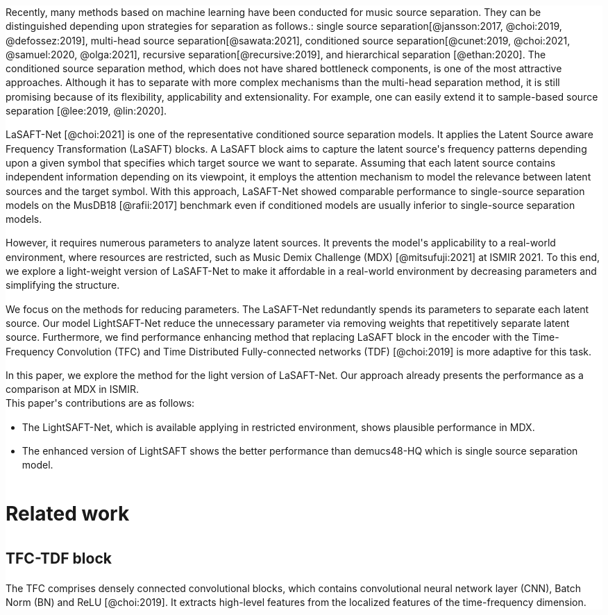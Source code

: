 Recently, many methods based on machine learning have been conducted for music source separation.
They can be distinguished depending upon strategies for separation as follows.: single source separation[@jansson:2017, @choi:2019, @defossez:2019], multi-head source
separation[@sawata:2021], conditioned source separation[@cunet:2019, @choi:2021, @samuel:2020, @olga:2021], recursive separation[@recursive:2019], and hierarchical separation [@ethan:2020].
The conditioned source separation method, which does not have shared bottleneck components, is one of the most attractive approaches.
Although it has to separate with more complex mechanisms than the multi-head separation method, it is still promising because of its flexibility, applicability and extensionality.
For example, one can easily extend it to sample-based source separation [@lee:2019, @lin:2020].

LaSAFT-Net [@choi:2021] is one of the representative conditioned source separation models.
It applies the Latent Source aware Frequency Transformation (LaSAFT) blocks.
A LaSAFT block aims to capture the latent source's frequency patterns depending upon a given symbol that specifies which target source we want to separate.
Assuming that each latent source contains independent information depending on its viewpoint, it employs the attention mechanism to model the relevance between latent sources and the target symbol.
With this approach, LaSAFT-Net showed comparable performance to single-source separation models on the MusDB18 [@rafii:2017] benchmark even if conditioned models are usually inferior to single-source separation models.

However, it requires numerous parameters to analyze latent sources.
It prevents the model's applicability to a real-world environment, where resources are restricted, such as Music Demix Challenge (MDX) [@mitsufuji:2021] at ISMIR 2021.
To this end, we explore a light-weight version of LaSAFT-Net to make it affordable in a real-world environment by decreasing parameters and simplifying the structure.

We focus on the methods for reducing parameters.
The LaSAFT-Net redundantly spends its parameters to separate each latent source.
Our model LightSAFT-Net reduce the unnecessary parameter via removing weights that repetitively separate latent source.
Furthermore, we find performance enhancing method that replacing LaSAFT block in the encoder with the Time-Frequency Convolution
(TFC) and Time Distributed Fully-connected networks (TDF) [@choi:2019] is more adaptive for this task.

In this paper, we explore the method for the light version of LaSAFT-Net.
Our approach already presents the performance as a comparison at MDX in ISMIR.  
This paper's contributions are as follows:

- The LightSAFT-Net, which is available applying in restricted environment, shows plausible performance in MDX.

- The enhanced version of LightSAFT shows the better performance than demucs48-HQ which is single source separation model.


# Related work
## TFC-TDF block
The TFC comprises densely connected convolutional blocks, which contains convolutional neural network layer (CNN),
Batch Norm (BN) and ReLU [@choi:2019].
It extracts high-level features from the localized features of the time-frequency dimension.

